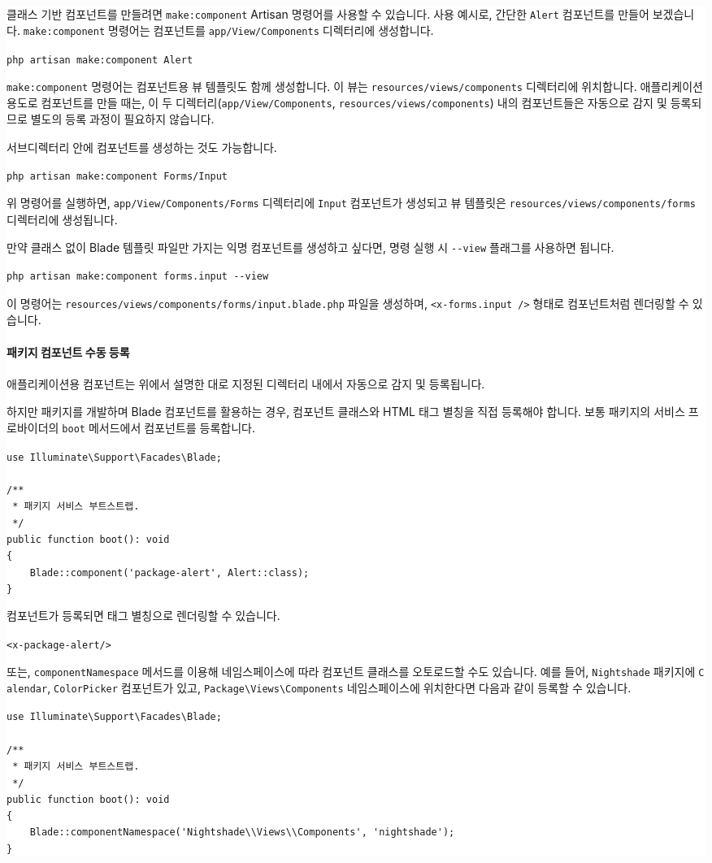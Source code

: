 클래스 기반 컴포넌트를 만들려면 `make:component` Artisan 명령어를 사용할 수 있습니다. 사용 예시로, 간단한 `Alert` 컴포넌트를 만들어 보겠습니다. `make:component` 명령어는 컴포넌트를 `app/View/Components` 디렉터리에 생성합니다.

```shell
php artisan make:component Alert
```

`make:component` 명령어는 컴포넌트용 뷰 템플릿도 함께 생성합니다. 이 뷰는 `resources/views/components` 디렉터리에 위치합니다. 애플리케이션 용도로 컴포넌트를 만들 때는, 이 두 디렉터리(`app/View/Components`, `resources/views/components`) 내의 컴포넌트들은 자동으로 감지 및 등록되므로 별도의 등록 과정이 필요하지 않습니다.

서브디렉터리 안에 컴포넌트를 생성하는 것도 가능합니다.

```shell
php artisan make:component Forms/Input
```

위 명령어를 실행하면, `app/View/Components/Forms` 디렉터리에 `Input` 컴포넌트가 생성되고 뷰 템플릿은 `resources/views/components/forms` 디렉터리에 생성됩니다.

만약 클래스 없이 Blade 템플릿 파일만 가지는 익명 컴포넌트를 생성하고 싶다면, 명령 실행 시 `--view` 플래그를 사용하면 됩니다.

```shell
php artisan make:component forms.input --view
```

이 명령어는 `resources/views/components/forms/input.blade.php` 파일을 생성하며, `<x-forms.input />` 형태로 컴포넌트처럼 렌더링할 수 있습니다.

<a name="manually-registering-package-components"></a>
#### 패키지 컴포넌트 수동 등록

애플리케이션용 컴포넌트는 위에서 설명한 대로 지정된 디렉터리 내에서 자동으로 감지 및 등록됩니다.

하지만 패키지를 개발하며 Blade 컴포넌트를 활용하는 경우, 컴포넌트 클래스와 HTML 태그 별칭을 직접 등록해야 합니다. 보통 패키지의 서비스 프로바이더의 `boot` 메서드에서 컴포넌트를 등록합니다.

```
use Illuminate\Support\Facades\Blade;

/**
 * 패키지 서비스 부트스트랩.
 */
public function boot(): void
{
    Blade::component('package-alert', Alert::class);
}
```

컴포넌트가 등록되면 태그 별칭으로 렌더링할 수 있습니다.

```blade
<x-package-alert/>
```

또는, `componentNamespace` 메서드를 이용해 네임스페이스에 따라 컴포넌트 클래스를 오토로드할 수도 있습니다. 예를 들어, `Nightshade` 패키지에 `Calendar`, `ColorPicker` 컴포넌트가 있고, `Package\Views\Components` 네임스페이스에 위치한다면 다음과 같이 등록할 수 있습니다.

```
use Illuminate\Support\Facades\Blade;

/**
 * 패키지 서비스 부트스트랩.
 */
public function boot(): void
{
    Blade::componentNamespace('Nightshade\\Views\\Components', 'nightshade');
}
```
